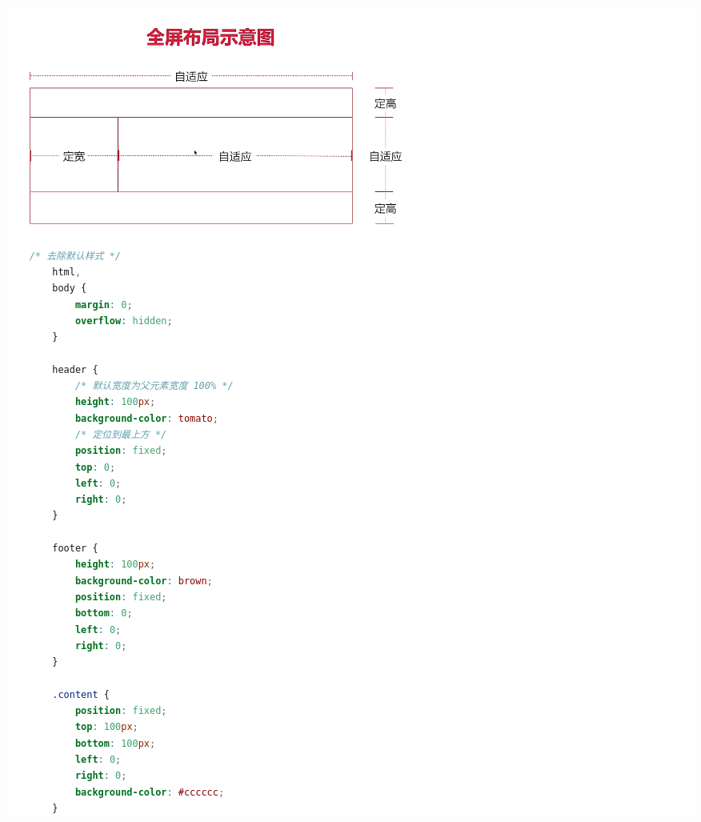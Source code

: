<img src="./pics/quanping-example.png" width=500>

```css
	/* 去除默认样式 */
        html,
        body {
            margin: 0;
            overflow: hidden;
        }

        header {
            /* 默认宽度为父元素宽度 100% */
            height: 100px;
            background-color: tomato;
            /* 定位到最上方 */
            position: fixed;
            top: 0;
            left: 0;
            right: 0;
        }

        footer {
            height: 100px;
            background-color: brown;
            position: fixed;
            bottom: 0;
            left: 0;
            right: 0;
        }

        .content {
            position: fixed;
            top: 100px;
            bottom: 100px;
            left: 0;
            right: 0;
            background-color: #cccccc;
        }

```